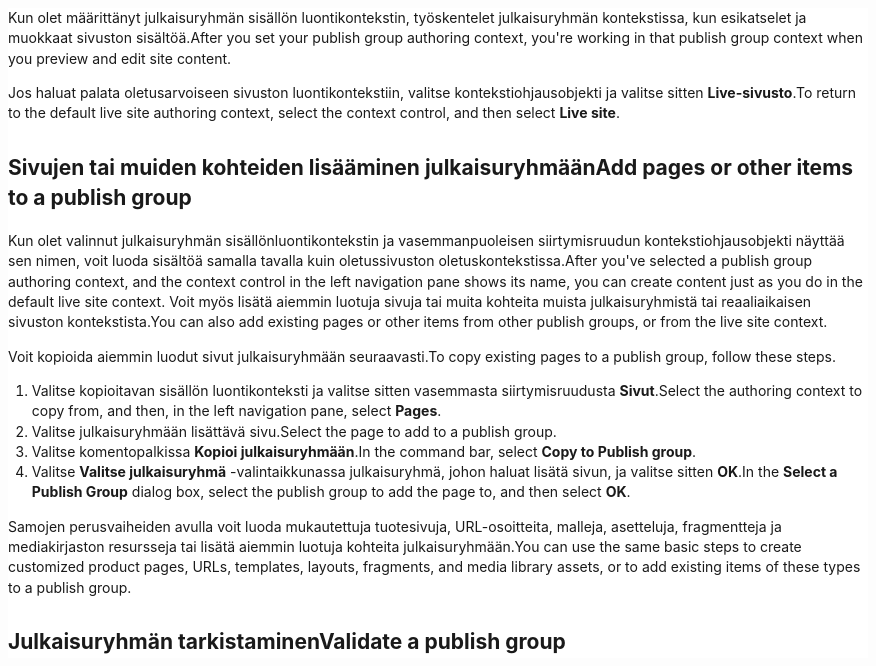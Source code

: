 <span data-ttu-id="3fe34-153">Kun olet määrittänyt julkaisuryhmän sisällön luontikontekstin, työskentelet julkaisuryhmän kontekstissa, kun esikatselet ja muokkaat sivuston sisältöä.</span><span class="sxs-lookup"><span data-stu-id="3fe34-153">After you set your publish group authoring context, you're working in that publish group context when you preview and edit site content.</span></span>

<span data-ttu-id="3fe34-154">Jos haluat palata oletusarvoiseen sivuston luontikontekstiin, valitse kontekstiohjausobjekti ja valitse sitten **Live-sivusto**.</span><span class="sxs-lookup"><span data-stu-id="3fe34-154">To return to the default live site authoring context, select the context control, and then select **Live site**.</span></span>

## <a name="add-pages-or-other-items-to-a-publish-group"></a><span data-ttu-id="3fe34-155">Sivujen tai muiden kohteiden lisääminen julkaisuryhmään</span><span class="sxs-lookup"><span data-stu-id="3fe34-155">Add pages or other items to a publish group</span></span>

<span data-ttu-id="3fe34-156">Kun olet valinnut julkaisuryhmän sisällönluontikontekstin ja vasemmanpuoleisen siirtymisruudun kontekstiohjausobjekti näyttää sen nimen, voit luoda sisältöä samalla tavalla kuin oletussivuston oletuskontekstissa.</span><span class="sxs-lookup"><span data-stu-id="3fe34-156">After you've selected a publish group authoring context, and the context control in the left navigation pane shows its name, you can create content just as you do in the default live site context.</span></span> <span data-ttu-id="3fe34-157">Voit myös lisätä aiemmin luotuja sivuja tai muita kohteita muista julkaisuryhmistä tai reaaliaikaisen sivuston kontekstista.</span><span class="sxs-lookup"><span data-stu-id="3fe34-157">You can also add existing pages or other items from other publish groups, or from the live site context.</span></span>

<span data-ttu-id="3fe34-158">Voit kopioida aiemmin luodut sivut julkaisuryhmään seuraavasti.</span><span class="sxs-lookup"><span data-stu-id="3fe34-158">To copy existing pages to a publish group, follow these steps.</span></span>

1. <span data-ttu-id="3fe34-159">Valitse kopioitavan sisällön luontikonteksti ja valitse sitten vasemmasta siirtymisruudusta **Sivut**.</span><span class="sxs-lookup"><span data-stu-id="3fe34-159">Select the authoring context to copy from, and then, in the left navigation pane, select **Pages**.</span></span>
1. <span data-ttu-id="3fe34-160">Valitse julkaisuryhmään lisättävä sivu.</span><span class="sxs-lookup"><span data-stu-id="3fe34-160">Select the page to add to a publish group.</span></span>
1. <span data-ttu-id="3fe34-161">Valitse komentopalkissa **Kopioi julkaisuryhmään**.</span><span class="sxs-lookup"><span data-stu-id="3fe34-161">In the command bar, select **Copy to Publish group**.</span></span>
1. <span data-ttu-id="3fe34-162">Valitse **Valitse julkaisuryhmä** -valintaikkunassa julkaisuryhmä, johon haluat lisätä sivun, ja valitse sitten **OK**.</span><span class="sxs-lookup"><span data-stu-id="3fe34-162">In the **Select a Publish Group** dialog box, select the publish group to add the page to, and then select **OK**.</span></span>

<span data-ttu-id="3fe34-163">Samojen perusvaiheiden avulla voit luoda mukautettuja tuotesivuja, URL-osoitteita, malleja, asetteluja, fragmentteja ja mediakirjaston resursseja tai lisätä aiemmin luotuja kohteita julkaisuryhmään.</span><span class="sxs-lookup"><span data-stu-id="3fe34-163">You can use the same basic steps to create customized product pages, URLs, templates, layouts, fragments, and media library assets, or to add existing items of these types to a publish group.</span></span>

## <a name="validate-a-publish-group"></a><span data-ttu-id="3fe34-164">Julkaisuryhmän tarkistaminen</span><span class="sxs-lookup"><span data-stu-id="3fe34-164">Validate a publish group</span></span>
